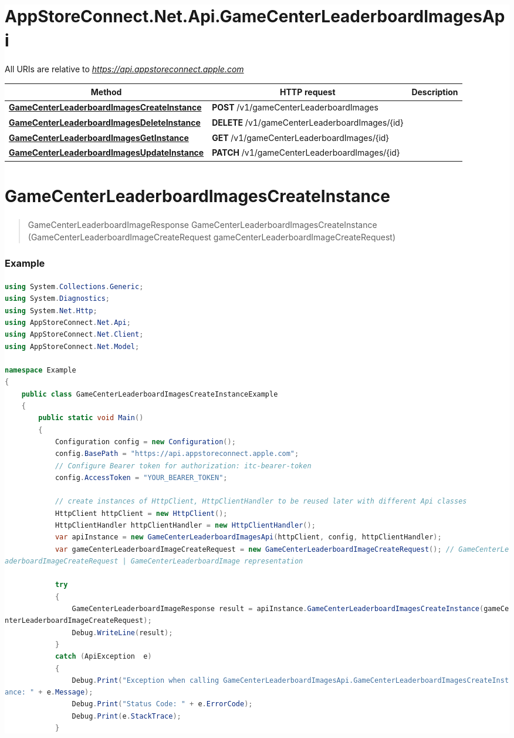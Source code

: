 # AppStoreConnect.Net.Api.GameCenterLeaderboardImagesApi

All URIs are relative to *https://api.appstoreconnect.apple.com*

| Method | HTTP request | Description |
|--------|--------------|-------------|
| [**GameCenterLeaderboardImagesCreateInstance**](GameCenterLeaderboardImagesApi.md#gamecenterleaderboardimagescreateinstance) | **POST** /v1/gameCenterLeaderboardImages |  |
| [**GameCenterLeaderboardImagesDeleteInstance**](GameCenterLeaderboardImagesApi.md#gamecenterleaderboardimagesdeleteinstance) | **DELETE** /v1/gameCenterLeaderboardImages/{id} |  |
| [**GameCenterLeaderboardImagesGetInstance**](GameCenterLeaderboardImagesApi.md#gamecenterleaderboardimagesgetinstance) | **GET** /v1/gameCenterLeaderboardImages/{id} |  |
| [**GameCenterLeaderboardImagesUpdateInstance**](GameCenterLeaderboardImagesApi.md#gamecenterleaderboardimagesupdateinstance) | **PATCH** /v1/gameCenterLeaderboardImages/{id} |  |

<a id="gamecenterleaderboardimagescreateinstance"></a>
# **GameCenterLeaderboardImagesCreateInstance**
> GameCenterLeaderboardImageResponse GameCenterLeaderboardImagesCreateInstance (GameCenterLeaderboardImageCreateRequest gameCenterLeaderboardImageCreateRequest)



### Example
```csharp
using System.Collections.Generic;
using System.Diagnostics;
using System.Net.Http;
using AppStoreConnect.Net.Api;
using AppStoreConnect.Net.Client;
using AppStoreConnect.Net.Model;

namespace Example
{
    public class GameCenterLeaderboardImagesCreateInstanceExample
    {
        public static void Main()
        {
            Configuration config = new Configuration();
            config.BasePath = "https://api.appstoreconnect.apple.com";
            // Configure Bearer token for authorization: itc-bearer-token
            config.AccessToken = "YOUR_BEARER_TOKEN";

            // create instances of HttpClient, HttpClientHandler to be reused later with different Api classes
            HttpClient httpClient = new HttpClient();
            HttpClientHandler httpClientHandler = new HttpClientHandler();
            var apiInstance = new GameCenterLeaderboardImagesApi(httpClient, config, httpClientHandler);
            var gameCenterLeaderboardImageCreateRequest = new GameCenterLeaderboardImageCreateRequest(); // GameCenterLeaderboardImageCreateRequest | GameCenterLeaderboardImage representation

            try
            {
                GameCenterLeaderboardImageResponse result = apiInstance.GameCenterLeaderboardImagesCreateInstance(gameCenterLeaderboardImageCreateRequest);
                Debug.WriteLine(result);
            }
            catch (ApiException  e)
            {
                Debug.Print("Exception when calling GameCenterLeaderboardImagesApi.GameCenterLeaderboardImagesCreateInstance: " + e.Message);
                Debug.Print("Status Code: " + e.ErrorCode);
                Debug.Print(e.StackTrace);
            }
```